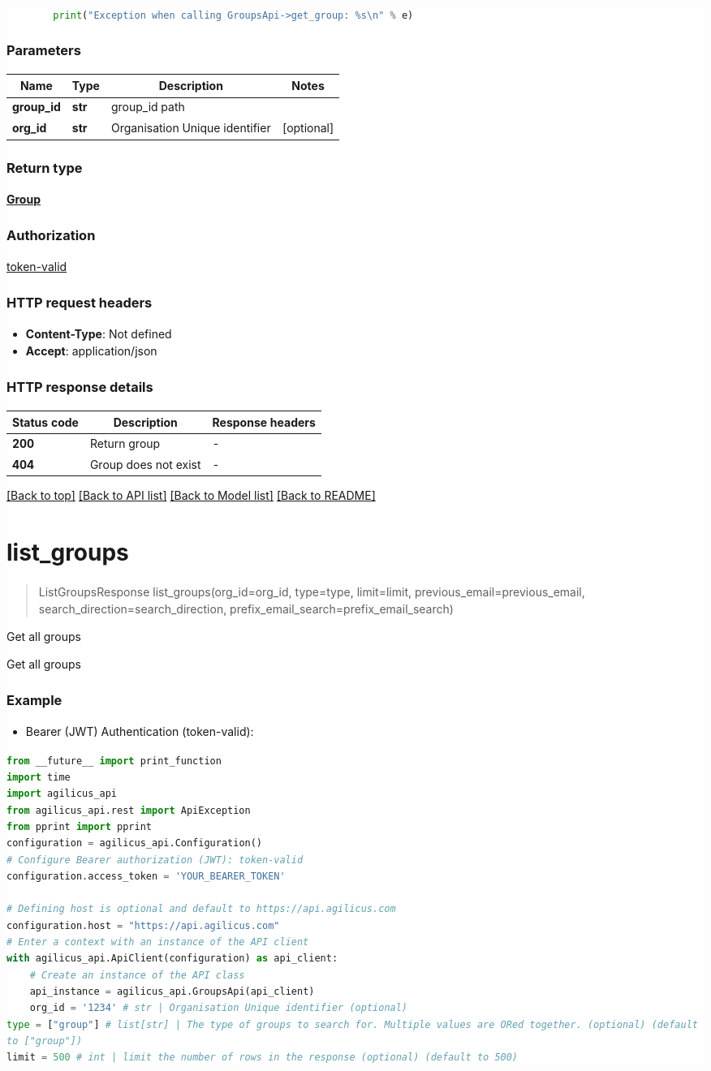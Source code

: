 ```python
        print("Exception when calling GroupsApi->get_group: %s\n" % e)
```

### Parameters

Name | Type | Description  | Notes
------------- | ------------- | ------------- | -------------
 **group_id** | **str**| group_id path | 
 **org_id** | **str**| Organisation Unique identifier | [optional] 

### Return type

[**Group**](Group.md)

### Authorization

[token-valid](../README.md#token-valid)

### HTTP request headers

 - **Content-Type**: Not defined
 - **Accept**: application/json

### HTTP response details
| Status code | Description | Response headers |
|-------------|-------------|------------------|
**200** | Return group |  -  |
**404** | Group does not exist |  -  |

[[Back to top]](#) [[Back to API list]](../README.md#documentation-for-api-endpoints) [[Back to Model list]](../README.md#documentation-for-models) [[Back to README]](../README.md)

# **list_groups**
> ListGroupsResponse list_groups(org_id=org_id, type=type, limit=limit, previous_email=previous_email, search_direction=search_direction, prefix_email_search=prefix_email_search)

Get all groups

Get all groups

### Example

* Bearer (JWT) Authentication (token-valid):
```python
from __future__ import print_function
import time
import agilicus_api
from agilicus_api.rest import ApiException
from pprint import pprint
configuration = agilicus_api.Configuration()
# Configure Bearer authorization (JWT): token-valid
configuration.access_token = 'YOUR_BEARER_TOKEN'

# Defining host is optional and default to https://api.agilicus.com
configuration.host = "https://api.agilicus.com"
# Enter a context with an instance of the API client
with agilicus_api.ApiClient(configuration) as api_client:
    # Create an instance of the API class
    api_instance = agilicus_api.GroupsApi(api_client)
    org_id = '1234' # str | Organisation Unique identifier (optional)
type = ["group"] # list[str] | The type of groups to search for. Multiple values are ORed together. (optional) (default to ["group"])
limit = 500 # int | limit the number of rows in the response (optional) (default to 500)
```